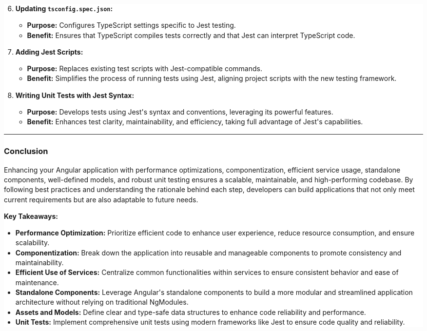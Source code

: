 6. **Updating `tsconfig.spec.json`:**
   - **Purpose:** Configures TypeScript settings specific to Jest testing.
   - **Benefit:** Ensures that TypeScript compiles tests correctly and that Jest can interpret TypeScript code.

7. **Adding Jest Scripts:**
   - **Purpose:** Replaces existing test scripts with Jest-compatible commands.
   - **Benefit:** Simplifies the process of running tests using Jest, aligning project scripts with the new testing framework.

8. **Writing Unit Tests with Jest Syntax:**
   - **Purpose:** Develops tests using Jest's syntax and conventions, leveraging its powerful features.
   - **Benefit:** Enhances test clarity, maintainability, and efficiency, taking full advantage of Jest's capabilities.

---

### **Conclusion**

Enhancing your Angular application with performance optimizations, componentization, efficient service usage, standalone components, well-defined models, and robust unit testing ensures a scalable, maintainable, and high-performing codebase. By following best practices and understanding the rationale behind each step, developers can build applications that not only meet current requirements but are also adaptable to future needs.

**Key Takeaways:**

- **Performance Optimization:** Prioritize efficient code to enhance user experience, reduce resource consumption, and ensure scalability.
- **Componentization:** Break down the application into reusable and manageable components to promote consistency and maintainability.
- **Efficient Use of Services:** Centralize common functionalities within services to ensure consistent behavior and ease of maintenance.
- **Standalone Components:** Leverage Angular's standalone components to build a more modular and streamlined application architecture without relying on traditional NgModules.
- **Assets and Models:** Define clear and type-safe data structures to enhance code reliability and performance.
- **Unit Tests:** Implement comprehensive unit tests using modern frameworks like Jest to ensure code quality and reliability.
